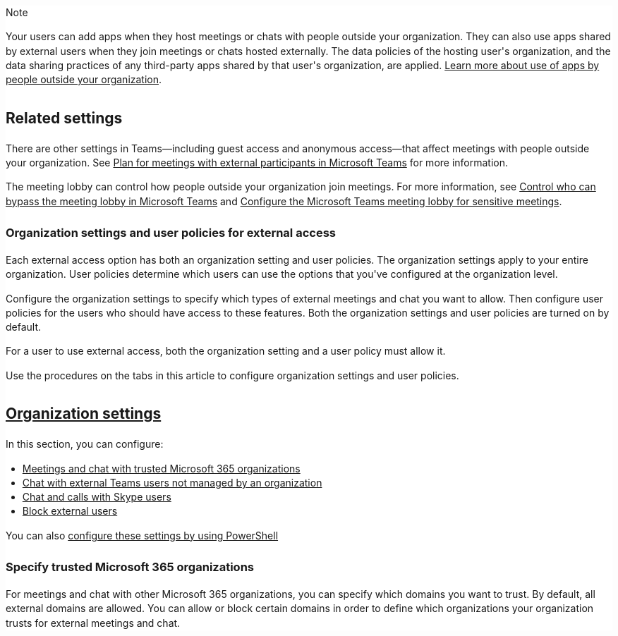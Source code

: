 > [!NOTE]
> Your users can add apps when they host meetings or chats with people outside your organization. They can also use apps shared by external users when they join meetings or chats hosted externally. The data policies of the hosting user's organization, and the data sharing practices of any third-party apps shared by that user's organization, are applied. [Learn more about use of apps by people outside your organization](apps-external-users.md).

## Related settings

There are other settings in Teams—including guest access and anonymous access—that affect meetings with people outside your organization. See [Plan for meetings with external participants in Microsoft Teams](plan-meetings-external-participants.md) for more information.

The meeting lobby can control how people outside your organization join meetings. For more information, see [Control who can bypass the meeting lobby in Microsoft Teams](who-can-bypass-meeting-lobby.md) and [Configure the Microsoft Teams meeting lobby for sensitive meetings](configure-lobby-sensitive-meetings.md).

### Organization settings and user policies for external access

Each external access option has both an organization setting and user policies. The organization settings apply to your entire organization. User policies determine which users can use the options that you've configured at the organization level.

Configure the organization settings to specify which types of external meetings and chat you want to allow. Then configure user policies for the users who should have access to these features. Both the organization settings and user policies are turned on by default.

For a user to use external access, both the organization setting and a user policy must allow it.

Use the procedures on the tabs in this article to configure organization settings and user policies.

## [**Organization settings**](#tab/organization-settings)

In this section, you can configure:

- [Meetings and chat with trusted Microsoft 365 organizations](#specify-trusted-microsoft-365-organizations)
- [Chat with external Teams users not managed by an organization](#manage-chats-and-meetings-with-external-teams-users-not-managed-by-an-organization)
- [Chat and calls with Skype users](#manage-chat-and-calls-with-skype-users)
- [Block external users](#block-external-users)

You can also [configure these settings by using PowerShell](#configure-organization-settings-by-using-powershell)

### Specify trusted Microsoft 365 organizations

For meetings and chat with other Microsoft 365 organizations, you can specify which domains you want to trust. By default, all external domains are allowed. You can allow or block certain domains in order to define which organizations your organization trusts for external meetings and chat.

